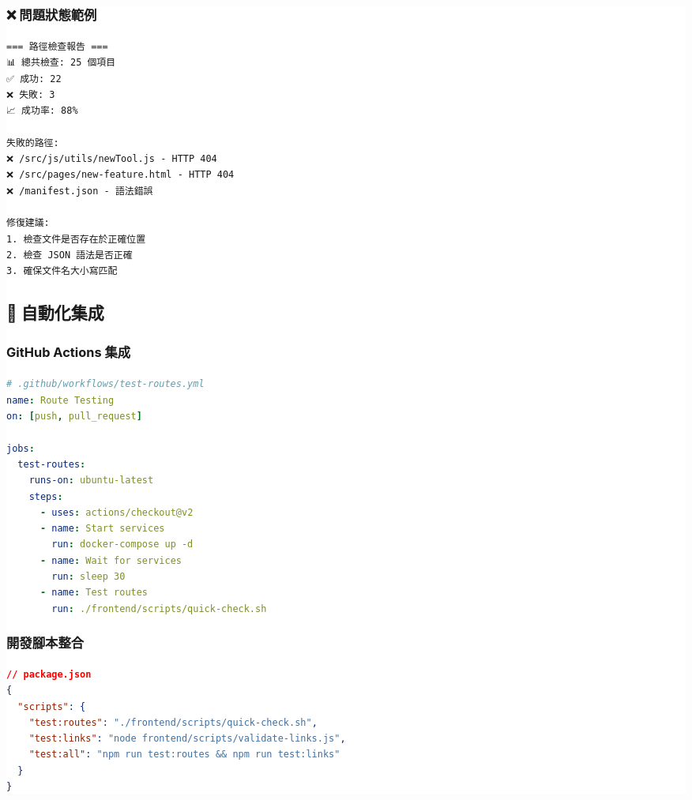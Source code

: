 ### ❌ 問題狀態範例
```
=== 路徑檢查報告 ===
📊 總共檢查: 25 個項目
✅ 成功: 22
❌ 失敗: 3
📈 成功率: 88%

失敗的路徑:
❌ /src/js/utils/newTool.js - HTTP 404
❌ /src/pages/new-feature.html - HTTP 404
❌ /manifest.json - 語法錯誤

修復建議:
1. 檢查文件是否存在於正確位置
2. 檢查 JSON 語法是否正確
3. 確保文件名大小寫匹配
```

## 🚀 自動化集成

### GitHub Actions 集成
```yaml
# .github/workflows/test-routes.yml
name: Route Testing
on: [push, pull_request]

jobs:
  test-routes:
    runs-on: ubuntu-latest
    steps:
      - uses: actions/checkout@v2
      - name: Start services
        run: docker-compose up -d
      - name: Wait for services
        run: sleep 30
      - name: Test routes
        run: ./frontend/scripts/quick-check.sh
```

### 開發腳本整合
```json
// package.json
{
  "scripts": {
    "test:routes": "./frontend/scripts/quick-check.sh",
    "test:links": "node frontend/scripts/validate-links.js",
    "test:all": "npm run test:routes && npm run test:links"
  }
}
```
